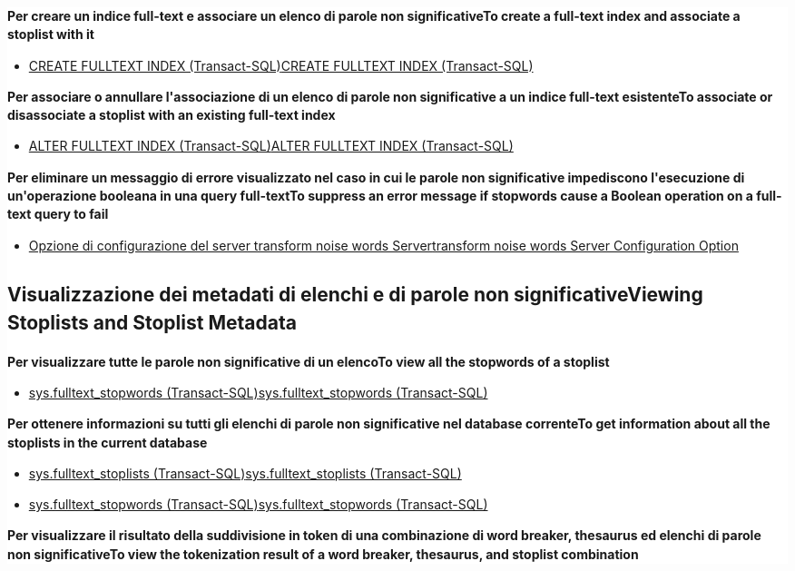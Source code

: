  <span data-ttu-id="ce9cd-166">**Per creare un indice full-text e associare un elenco di parole non significative**</span><span class="sxs-lookup"><span data-stu-id="ce9cd-166">**To create a full-text index and associate a stoplist with it**</span></span>  
  
-   [<span data-ttu-id="ce9cd-167">CREATE FULLTEXT INDEX &#40;Transact-SQL&#41;</span><span class="sxs-lookup"><span data-stu-id="ce9cd-167">CREATE FULLTEXT INDEX &#40;Transact-SQL&#41;</span></span>](/sql/t-sql/statements/create-fulltext-index-transact-sql)  
  
 <span data-ttu-id="ce9cd-168">**Per associare o annullare l'associazione di un elenco di parole non significative a un indice full-text esistente**</span><span class="sxs-lookup"><span data-stu-id="ce9cd-168">**To associate or disassociate a stoplist with an existing full-text index**</span></span>  
  
-   [<span data-ttu-id="ce9cd-169">ALTER FULLTEXT INDEX &#40;Transact-SQL&#41;</span><span class="sxs-lookup"><span data-stu-id="ce9cd-169">ALTER FULLTEXT INDEX &#40;Transact-SQL&#41;</span></span>](/sql/t-sql/statements/alter-fulltext-index-transact-sql)  
  
 <span data-ttu-id="ce9cd-170">**Per eliminare un messaggio di errore visualizzato nel caso in cui le parole non significative impediscono l'esecuzione di un'operazione booleana in una query full-text**</span><span class="sxs-lookup"><span data-stu-id="ce9cd-170">**To suppress an error message if stopwords cause a Boolean operation on a full-text query to fail**</span></span>  
  
-   [<span data-ttu-id="ce9cd-171">Opzione di configurazione del server transform noise words Server</span><span class="sxs-lookup"><span data-stu-id="ce9cd-171">transform noise words Server Configuration Option</span></span>](../../database-engine/configure-windows/transform-noise-words-server-configuration-option.md)  
  
  
##  <a name="viewing-stoplists-and-stoplist-metadata"></a><a name="viewing"></a><span data-ttu-id="ce9cd-172">Visualizzazione dei metadati di elenchi e di parole non significative</span><span class="sxs-lookup"><span data-stu-id="ce9cd-172">Viewing Stoplists and Stoplist Metadata</span></span>  
 <span data-ttu-id="ce9cd-173">**Per visualizzare tutte le parole non significative di un elenco**</span><span class="sxs-lookup"><span data-stu-id="ce9cd-173">**To view all the stopwords of a stoplist**</span></span>  
  
-   [<span data-ttu-id="ce9cd-174">sys.fulltext_stopwords &#40;Transact-SQL&#41;</span><span class="sxs-lookup"><span data-stu-id="ce9cd-174">sys.fulltext_stopwords &#40;Transact-SQL&#41;</span></span>](/sql/relational-databases/system-catalog-views/sys-fulltext-stopwords-transact-sql)  
  
 <span data-ttu-id="ce9cd-175">**Per ottenere informazioni su tutti gli elenchi di parole non significative nel database corrente**</span><span class="sxs-lookup"><span data-stu-id="ce9cd-175">**To get information about all the stoplists in the current database**</span></span>  
  
-   [<span data-ttu-id="ce9cd-176">sys.fulltext_stoplists &#40;Transact-SQL&#41;</span><span class="sxs-lookup"><span data-stu-id="ce9cd-176">sys.fulltext_stoplists &#40;Transact-SQL&#41;</span></span>](/sql/relational-databases/system-catalog-views/sys-fulltext-stoplists-transact-sql)  
  
-   [<span data-ttu-id="ce9cd-177">sys.fulltext_stopwords &#40;Transact-SQL&#41;</span><span class="sxs-lookup"><span data-stu-id="ce9cd-177">sys.fulltext_stopwords &#40;Transact-SQL&#41;</span></span>](/sql/relational-databases/system-catalog-views/sys-fulltext-stopwords-transact-sql)  
  
 <span data-ttu-id="ce9cd-178">**Per visualizzare il risultato della suddivisione in token di una combinazione di word breaker, thesaurus ed elenchi di parole non significative**</span><span class="sxs-lookup"><span data-stu-id="ce9cd-178">**To view the tokenization result of a word breaker, thesaurus, and stoplist combination**</span></span>  
  